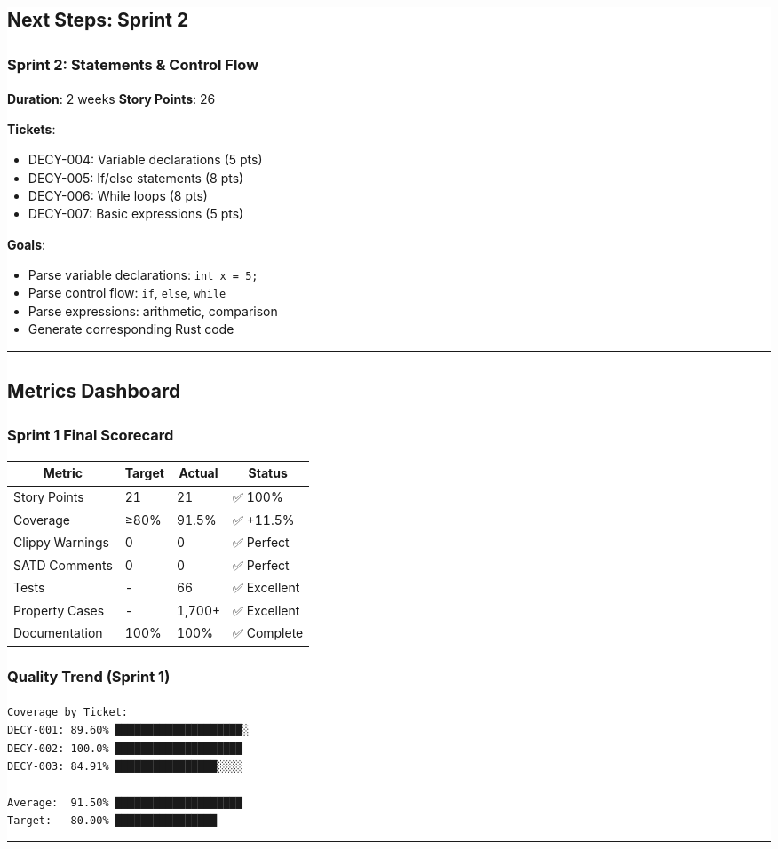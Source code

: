 ## Next Steps: Sprint 2

### Sprint 2: Statements & Control Flow
**Duration**: 2 weeks
**Story Points**: 26

**Tickets**:
- DECY-004: Variable declarations (5 pts)
- DECY-005: If/else statements (8 pts)
- DECY-006: While loops (8 pts)
- DECY-007: Basic expressions (5 pts)

**Goals**:
- Parse variable declarations: `int x = 5;`
- Parse control flow: `if`, `else`, `while`
- Parse expressions: arithmetic, comparison
- Generate corresponding Rust code

---

## Metrics Dashboard

### Sprint 1 Final Scorecard

| Metric | Target | Actual | Status |
|--------|--------|--------|--------|
| Story Points | 21 | 21 | ✅ 100% |
| Coverage | ≥80% | 91.5% | ✅ +11.5% |
| Clippy Warnings | 0 | 0 | ✅ Perfect |
| SATD Comments | 0 | 0 | ✅ Perfect |
| Tests | - | 66 | ✅ Excellent |
| Property Cases | - | 1,700+ | ✅ Excellent |
| Documentation | 100% | 100% | ✅ Complete |

### Quality Trend (Sprint 1)

```
Coverage by Ticket:
DECY-001: 89.60% ████████████████████░
DECY-002: 100.0% ████████████████████
DECY-003: 84.91% ████████████████░░░░

Average:  91.50% ████████████████████
Target:   80.00% ████████████████
```

---
